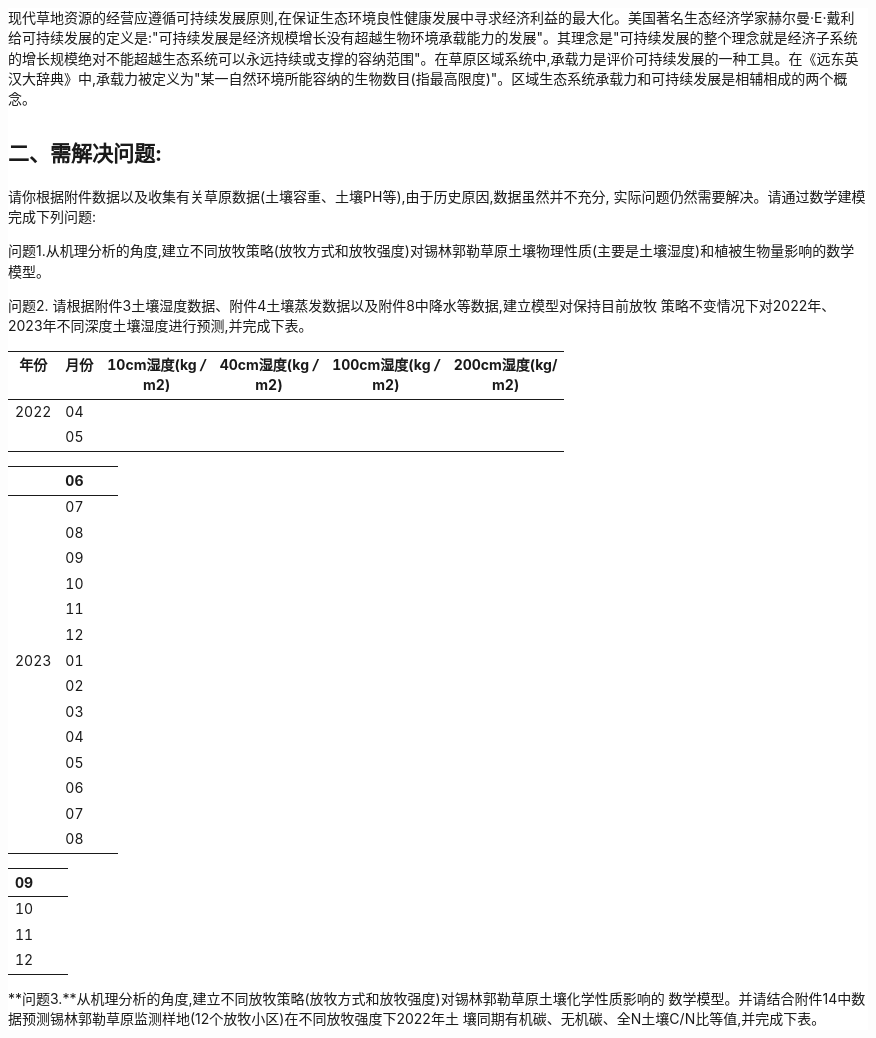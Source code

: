 现代草地资源的经营应遵循可持续发展原则,在保证生态环境良性健康发展中寻求经济利益的最大化。美国著名生态经济学家赫尔曼·E·戴利给可持续发展的定义是:"可持续发展是经济规模增长没有超越生物环境承载能力的发展"。其理念是"可持续发展的整个理念就是经济子系统的增长规模绝对不能超越生态系统可以永远持续或支撑的容纳范围"。在草原区域系统中,承载力是评价可持续发展的一种工具。在《远东英汉大辞典》中,承载力被定义为"某一自然环境所能容纳的生物数目(指最高限度)"。区域生态系统承载力和可持续发展是相辅相成的两个概念。

## 二、需解决问题:

请你根据附件数据以及收集有关草原数据(土壤容重、土壤PH等),由于历史原因,数据虽然并不充分, 实际问题仍然需要解决。请通过数学建模完成下列问题:

问题1.从机理分析的角度,建立不同放牧策略(放牧方式和放牧强度)对锡林郭勒草原土壤物理性质(主要是土壤湿度)和植被生物量影响的数学模型。

问题2. 请根据附件3土壤湿度数据、附件4土壤蒸发数据以及附件8中降水等数据,建立模型对保持目前放牧 策略不变情况下对2022年、2023年不同深度土壤湿度进行预测,并完成下表。

| 年份   | 月份 | 10cm湿度(kg <i>/</i><br>m2) | 40cm湿度(kg <i>/</i><br>m2) | 100cm湿度(kg <i>/</i><br>m2) | 200cm湿度(kg/<br>m2) |
|------|----|---------------------------|---------------------------|----------------------------|--------------------|
| 2022 | 04 |                           |                           |                            |                    |
|      | 05 |                           |                           |                            |                    |

|      | 06 |  |  |
|------|----|--|--|
|      | 07 |  |  |
|      | 08 |  |  |
|      | 09 |  |  |
|      | 10 |  |  |
|      | 11 |  |  |
|      | 12 |  |  |
| 2023 | 01 |  |  |
|      | 02 |  |  |
|      | 03 |  |  |
|      | 04 |  |  |
|      | 05 |  |  |
|      | 06 |  |  |
|      | 07 |  |  |
|      | 08 |  |  |

| 09 |  |  |
|----|--|--|
| 10 |  |  |
| 11 |  |  |
| 12 |  |  |

**问题3.**从机理分析的角度,建立不同放牧策略(放牧方式和放牧强度)对锡林郭勒草原土壤化学性质影响的 数学模型。并请结合附件14中数据预测锡林郭勒草原监测样地(12个放牧小区)在不同放牧强度下2022年土 壤同期有机碳、无机碳、全N土壤C/N比等值,并完成下表。
